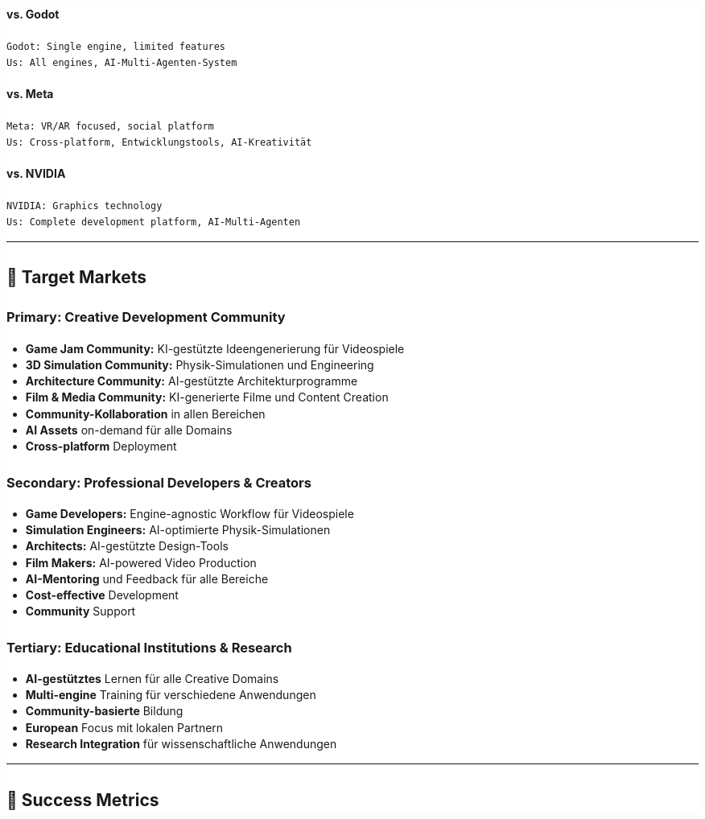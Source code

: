 #### **vs. Godot**
```
Godot: Single engine, limited features
Us: All engines, AI-Multi-Agenten-System
```

#### **vs. Meta**
```
Meta: VR/AR focused, social platform
Us: Cross-platform, Entwicklungstools, AI-Kreativität
```

#### **vs. NVIDIA**
```
NVIDIA: Graphics technology
Us: Complete development platform, AI-Multi-Agenten
```

---

## 🎯 Target Markets

### **Primary: Creative Development Community**
- **Game Jam Community:** KI-gestützte Ideengenerierung für Videospiele
- **3D Simulation Community:** Physik-Simulationen und Engineering
- **Architecture Community:** AI-gestützte Architekturprogramme
- **Film & Media Community:** KI-generierte Filme und Content Creation
- **Community-Kollaboration** in allen Bereichen
- **AI Assets** on-demand für alle Domains
- **Cross-platform** Deployment

### **Secondary: Professional Developers & Creators**
- **Game Developers:** Engine-agnostic Workflow für Videospiele
- **Simulation Engineers:** AI-optimierte Physik-Simulationen
- **Architects:** AI-gestützte Design-Tools
- **Film Makers:** AI-powered Video Production
- **AI-Mentoring** und Feedback für alle Bereiche
- **Cost-effective** Development
- **Community** Support

### **Tertiary: Educational Institutions & Research**
- **AI-gestütztes** Lernen für alle Creative Domains
- **Multi-engine** Training für verschiedene Anwendungen
- **Community-basierte** Bildung
- **European** Focus mit lokalen Partnern
- **Research Integration** für wissenschaftliche Anwendungen

---

## 🚀 Success Metrics
